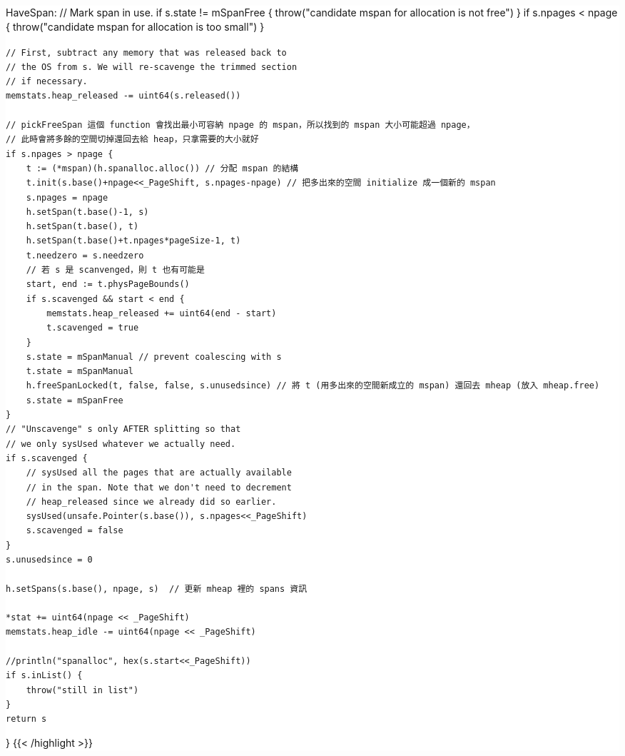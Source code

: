 HaveSpan:
	// Mark span in use.
	if s.state != mSpanFree {
		throw("candidate mspan for allocation is not free")
	}
	if s.npages < npage {
		throw("candidate mspan for allocation is too small")
	}

	// First, subtract any memory that was released back to
	// the OS from s. We will re-scavenge the trimmed section
	// if necessary.
	memstats.heap_released -= uint64(s.released())

	// pickFreeSpan 這個 function 會找出最小可容納 npage 的 mspan，所以找到的 mspan 大小可能超過 npage，
	// 此時會將多餘的空間切掉還回去給 heap，只拿需要的大小就好
	if s.npages > npage {
		t := (*mspan)(h.spanalloc.alloc()) // 分配 mspan 的結構
		t.init(s.base()+npage<<_PageShift, s.npages-npage) // 把多出來的空間 initialize 成一個新的 mspan
		s.npages = npage
		h.setSpan(t.base()-1, s)
		h.setSpan(t.base(), t)
		h.setSpan(t.base()+t.npages*pageSize-1, t)
		t.needzero = s.needzero
		// 若 s 是 scanvenged，則 t 也有可能是
		start, end := t.physPageBounds()
		if s.scavenged && start < end {
			memstats.heap_released += uint64(end - start)
			t.scavenged = true
		}
		s.state = mSpanManual // prevent coalescing with s
		t.state = mSpanManual
		h.freeSpanLocked(t, false, false, s.unusedsince) // 將 t (用多出來的空間新成立的 mspan) 還回去 mheap (放入 mheap.free)
		s.state = mSpanFree
	}
	// "Unscavenge" s only AFTER splitting so that
	// we only sysUsed whatever we actually need.
	if s.scavenged {
		// sysUsed all the pages that are actually available
		// in the span. Note that we don't need to decrement
		// heap_released since we already did so earlier.
		sysUsed(unsafe.Pointer(s.base()), s.npages<<_PageShift)
		s.scavenged = false
	}
	s.unusedsince = 0

	h.setSpans(s.base(), npage, s)  // 更新 mheap 裡的 spans 資訊

	*stat += uint64(npage << _PageShift)
	memstats.heap_idle -= uint64(npage << _PageShift)

	//println("spanalloc", hex(s.start<<_PageShift))
	if s.inList() {
		throw("still in list")
	}
	return s
}
{{< /highlight >}}
